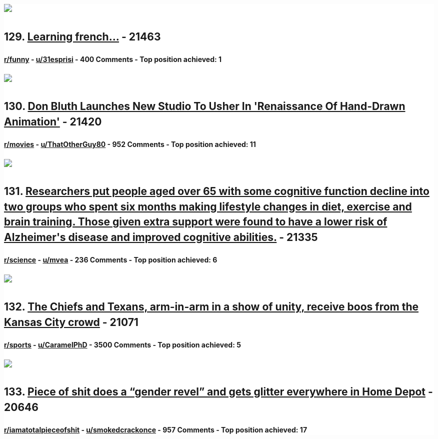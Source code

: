 <a href="https://i.redd.it/g7jx2wmp69m51.jpg"><img src="https://a.thumbs.redditmedia.com/lZby6mEh1Tp64cI2QiPRd1Q4PTYLzapbMQaFB5oGPh0.jpg"></img></a>

## 129. [Learning french...](http://reddit.com/r/funny/comments/ipydbi/learning_french/) - 21463
#### [r/funny](http://reddit.com/r/funny) - [u/31esprisi](http://reddit.com/u/31esprisi) - 400 Comments - Top position achieved: 1

<a href="https://v.redd.it/ylym4s47q9m51"><img src="https://b.thumbs.redditmedia.com/v0FIQY85doOZJ7eGMFum6EteKBuAv1bOUpMKXrccJIY.jpg"></img></a>

## 130. [Don Bluth Launches New Studio To Usher In 'Renaissance Of Hand-Drawn Animation'](http://reddit.com/r/movies/comments/iqaxfr/don_bluth_launches_new_studio_to_usher_in/) - 21420
#### [r/movies](http://reddit.com/r/movies) - [u/ThatOtherGuy80](http://reddit.com/u/ThatOtherGuy80) - 952 Comments - Top position achieved: 11

<a href="https://www.cartoonbrew.com/studios/don-bluth-launches-new-studio-to-usher-in-renaissance-of-hand-drawn-animation-196399.html"><img src="https://b.thumbs.redditmedia.com/-xLbFXJWxmeYUvsytYXGLnqh1VGqDEomrdaf9gg7E4E.jpg"></img></a>

## 131. [Researchers put people aged over 65 with some cognitive function decline into two groups who spent six months making lifestyle changes in diet, exercise and brain training. Those given extra support were found to have a lower risk of Alzheimer's disease and improved cognitive abilities.](http://reddit.com/r/science/comments/iqdiie/researchers_put_people_aged_over_65_with_some/) - 21335
#### [r/science](http://reddit.com/r/science) - [u/mvea](http://reddit.com/u/mvea) - 236 Comments - Top position achieved: 6

<a href="https://www.abc.net.au/news/2020-09-11/alzheimers-study-merges-diet-exercise-coaching-positive-results/12652384"><img src="https://b.thumbs.redditmedia.com/Rot4Eqqs_aMWWa1OzkvD5q_fg3RrhSd0pNwELElfJEo.jpg"></img></a>

## 132. [The Chiefs and Texans, arm-in-arm in a show of unity, receive boos from the Kansas City crowd](http://reddit.com/r/sports/comments/iqg307/the_chiefs_and_texans_arminarm_in_a_show_of_unity/) - 21071
#### [r/sports](http://reddit.com/r/sports) - [u/CaramelPhD](http://reddit.com/u/CaramelPhD) - 3500 Comments - Top position achieved: 5

<a href="https://v.redd.it/mfj3y617zem51"><img src="https://b.thumbs.redditmedia.com/nrDn1xJEv44v7L4x_kf8y2YYzEvt-PVAQtmIrCNRN4s.jpg"></img></a>

## 133. [Piece of shit does a “gender revel” and gets glitter everywhere in Home Depot](http://reddit.com/r/iamatotalpieceofshit/comments/ipwtoq/piece_of_shit_does_a_gender_revel_and_gets/) - 20646
#### [r/iamatotalpieceofshit](http://reddit.com/r/iamatotalpieceofshit) - [u/smokedcrackonce](http://reddit.com/u/smokedcrackonce) - 957 Comments - Top position achieved: 17
